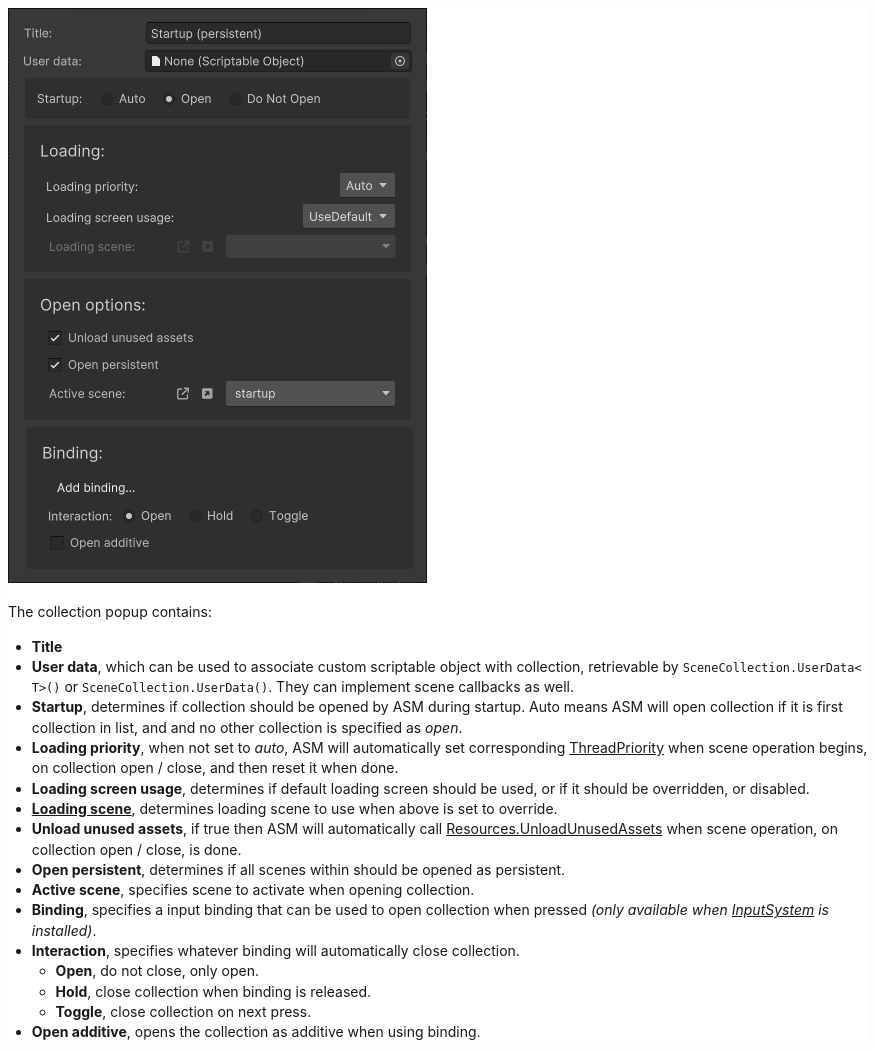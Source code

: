 ![](../image/old/scene-manager-window-collection-popup.png)

The collection popup contains:
* **Title**
* **User data**, which can be used to associate custom scriptable object with collection, retrievable by `SceneCollection.UserData<T>()` or `SceneCollection.UserData()`. They can implement scene callbacks as well.
* **Startup**, determines if collection should be opened by ASM during startup. Auto means ASM will open collection if it is first collection in list, and and no other collection is specified as *open*.
* **Loading priority**, when not set to *auto*, ASM will automatically set corresponding [ThreadPriority](https://docs.unity3d.com/ScriptReference/ThreadPriority.html) when scene operation begins, on collection open / close, and then reset it when done.
* **Loading screen usage**, determines if default loading screen should be used, or if it should be overridden, or disabled.
* **[Loading scene](Loading%20scenes.md)**, determines loading scene to use when above is set to override.
* **Unload unused assets**, if true then ASM will automatically call [Resources.UnloadUnusedAssets](https://docs.unity3d.com/ScriptReference/Resources.html) when scene operation, on collection open / close, is done.
* **Open persistent**, determines if all scenes within should be opened as persistent.
* **Active scene**, specifies scene to activate when opening collection.
* **Binding**, specifies a input binding that can be used to open collection when pressed *(only available when [InputSystem](https://docs.unity3d.com/Packages/com.unity.inputsystem@1.7/manual/index.html) is installed)*.
* **Interaction**, specifies whatever binding will automatically close collection.
	* **Open**, do not close, only open.
	* **Hold**, close collection when binding is released.
	* **Toggle**, close collection on next press.
* **Open additive**, opens the collection as additive when using binding.
